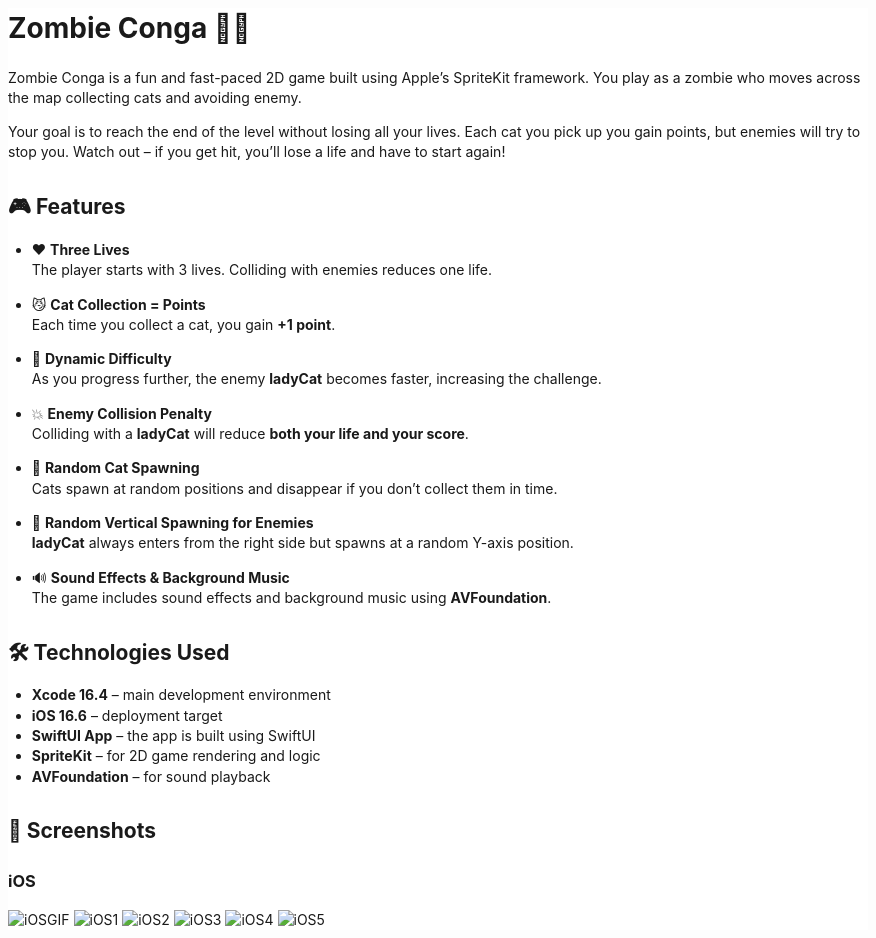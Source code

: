 # Zombie Conga 🧟‍♂️

Zombie Conga is a fun and fast-paced 2D game built using Apple’s SpriteKit framework. You play as a zombie who moves across the map collecting cats and avoiding enemy. 

Your goal is to reach the end of the level without losing all your lives. Each cat you pick up you gain points, but enemies will try to stop you. Watch out – if you get hit, you’ll lose a life and have to start again!

## 🎮 Features
- ❤️ **Three Lives**  
  The player starts with 3 lives. Colliding with enemies reduces one life.

- 😼 **Cat Collection = Points**  
  Each time you collect a cat, you gain **+1 point**.

- 🚀 **Dynamic Difficulty**  
  As you progress further, the enemy **ladyCat** becomes faster, increasing the challenge.

- 💥 **Enemy Collision Penalty**  
  Colliding with a **ladyCat** will reduce **both your life and your score**.

- 🎲 **Random Cat Spawning**  
  Cats spawn at random positions and disappear if you don’t collect them in time.

- 📍 **Random Vertical Spawning for Enemies**  
  **ladyCat** always enters from the right side but spawns at a random Y-axis position.

- 🔊 **Sound Effects & Background Music**  
  The game includes sound effects and background music using **AVFoundation**.



## 🛠️ Technologies Used
- **Xcode 16.4** – main development environment
- **iOS 16.6** – deployment target
- **SwiftUI App** – the app is built using SwiftUI
- **SpriteKit** – for 2D game rendering and logic
- **AVFoundation** – for sound playback

## 📸 Screenshots 
   ### iOS
<img height="200" alt="iOSGIF" src="https://github.com/user-attachments/assets/74c97d8f-94a0-4b60-b499-cc93cf46471f" />
<img height="200" alt="iOS1" src="https://github.com/user-attachments/assets/63769f55-a032-4903-85ce-64eafadb3c2e" />
<img height="200" alt="iOS2" src="https://github.com/user-attachments/assets/01947434-8454-4a5e-9f57-671f332ba029" />
<img height="200" alt="iOS3" src="https://github.com/user-attachments/assets/ed20d9c3-3bb4-4d56-9128-cf04e03046ea" />
<img height="200" alt="iOS4" src="https://github.com/user-attachments/assets/5a22e6b3-716d-4f30-b7e7-3f8f997bf58a" />
<img height="200" alt="iOS5" src="https://github.com/user-attachments/assets/3c8007e4-b50c-489d-a9ca-5b5993b35101" />

